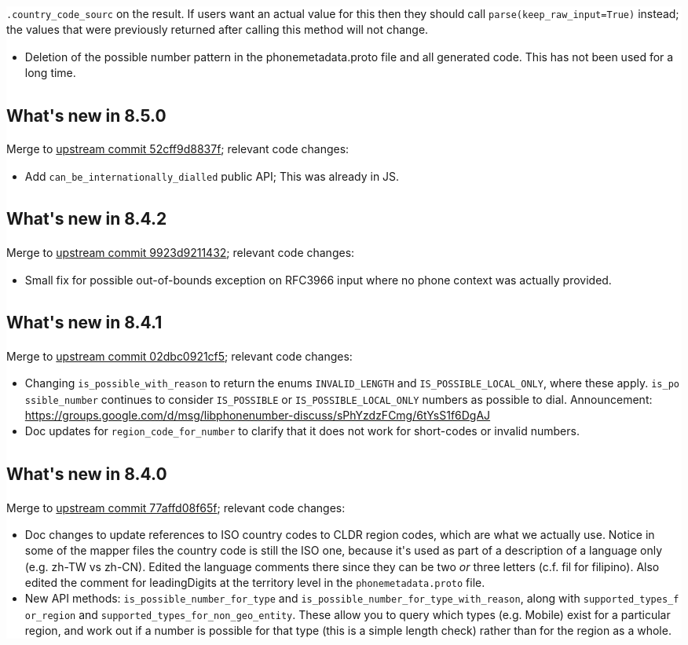    `.country_code_sourc` on the result. If users want an actual value for this
   then they should call `parse(keep_raw_input=True)` instead; the values that were
   previously returned after calling this method will not change.
 - Deletion of the possible number pattern in the phonemetadata.proto file and
   all generated code. This has not been used for a long time.


What's new in 8.5.0
-------------------

Merge to
[upstream commit 52cff9d8837f](https://github.com/googlei18n/libphonenumber/commit/52cff9d8837f);
relevant code changes:

 - Add `can_be_internationally_dialled` public API; This was already in JS.


What's new in 8.4.2
-------------------

Merge to
[upstream commit 9923d9211432](https://github.com/googlei18n/libphonenumber/commit/9923d9211432);
relevant code changes:

 - Small fix for possible out-of-bounds exception on RFC3966 input where no
   phone context was actually provided.


What's new in 8.4.1
-------------------

Merge to
[upstream commit 02dbc0921cf5](https://github.com/googlei18n/libphonenumber/commit/02dbc0921cf5);
relevant code changes:

 - Changing `is_possible_with_reason` to return the enums `INVALID_LENGTH` and
   `IS_POSSIBLE_LOCAL_ONLY`, where these apply. `is_possible_number` continues to
   consider `IS_POSSIBLE` or `IS_POSSIBLE_LOCAL_ONLY` numbers as possible to dial.
   Announcement: https://groups.google.com/d/msg/libphonenumber-discuss/sPhYzdzFCmg/6tYsS1f6DgAJ
 - Doc updates for `region_code_for_number` to clarify that it does not
   work for short-codes or invalid numbers.


What's new in 8.4.0
-------------------

Merge to
[upstream commit 77affd08f65f](https://github.com/googlei18n/libphonenumber/commit/77affd08f65f);
relevant code changes:

 - Doc changes to update references to ISO country codes to CLDR region codes,
   which are what we actually use. Notice in some of the mapper files the
   country code is still the ISO one, because it's used as part of a description
   of a language only (e.g. zh-TW vs zh-CN). Edited the language comments there
   since they can be two *or* three letters (c.f. fil for filipino). Also edited
   the comment for leadingDigits at the territory level in the
   `phonemetadata.proto` file.
 - New API methods: `is_possible_number_for_type` and
   `is_possible_number_for_type_with_reason`, along with `supported_types_for_region` and
   `supported_types_for_non_geo_entity`. These allow you to query which types (e.g.
   Mobile) exist for a particular region, and work out if a number is possible
   for that type (this is a simple length check) rather than for the region as a
   whole.
